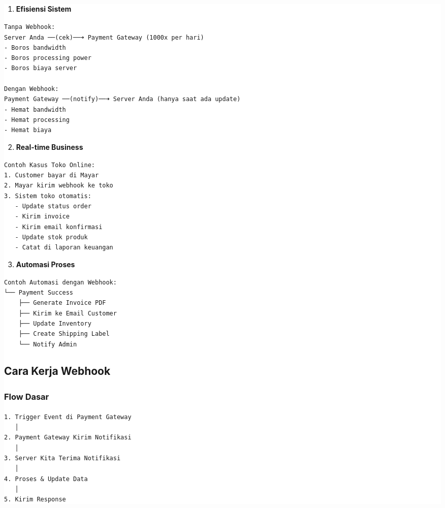 1. **Efisiensi Sistem**
```plaintext
Tanpa Webhook:
Server Anda ──(cek)──➜ Payment Gateway (1000x per hari)
- Boros bandwidth
- Boros processing power
- Boros biaya server

Dengan Webhook:
Payment Gateway ──(notify)──➜ Server Anda (hanya saat ada update)
- Hemat bandwidth
- Hemat processing
- Hemat biaya
```

2. **Real-time Business**
```plaintext
Contoh Kasus Toko Online:
1. Customer bayar di Mayar
2. Mayar kirim webhook ke toko
3. Sistem toko otomatis:
   - Update status order
   - Kirim invoice
   - Kirim email konfirmasi
   - Update stok produk
   - Catat di laporan keuangan
```

3. **Automasi Proses**
```plaintext
Contoh Automasi dengan Webhook:
└── Payment Success
    ├── Generate Invoice PDF
    ├── Kirim ke Email Customer
    ├── Update Inventory
    ├── Create Shipping Label
    └── Notify Admin
```

## Cara Kerja Webhook

### Flow Dasar
```plaintext
1. Trigger Event di Payment Gateway
   │
2. Payment Gateway Kirim Notifikasi
   │
3. Server Kita Terima Notifikasi
   │
4. Proses & Update Data
   │
5. Kirim Response
```
